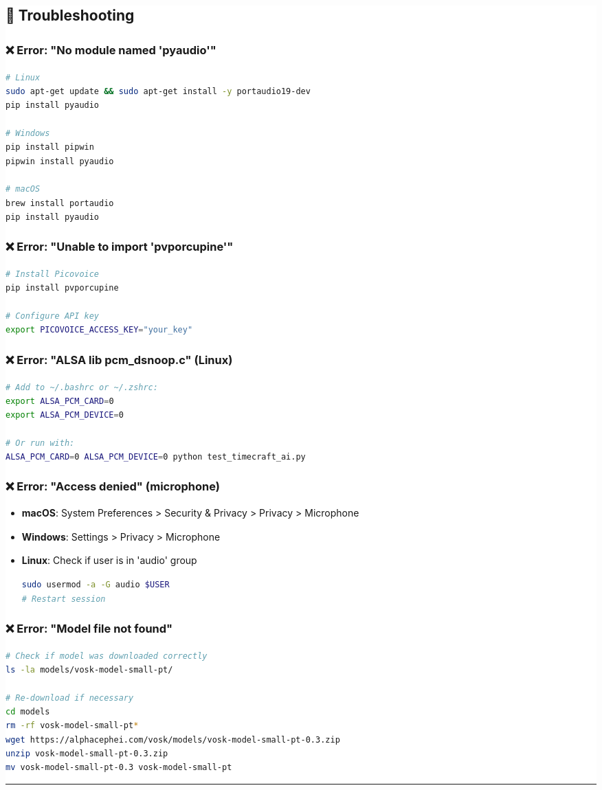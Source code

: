 ## 🔧 Troubleshooting

### ❌ Error: "No module named 'pyaudio'"

```bash
# Linux
sudo apt-get update && sudo apt-get install -y portaudio19-dev
pip install pyaudio

# Windows
pip install pipwin
pipwin install pyaudio

# macOS
brew install portaudio
pip install pyaudio
```

### ❌ Error: "Unable to import 'pvporcupine'"

```bash
# Install Picovoice
pip install pvporcupine

# Configure API key
export PICOVOICE_ACCESS_KEY="your_key"
```

### ❌ Error: "ALSA lib pcm_dsnoop.c" (Linux)

```bash
# Add to ~/.bashrc or ~/.zshrc:
export ALSA_PCM_CARD=0
export ALSA_PCM_DEVICE=0

# Or run with:
ALSA_PCM_CARD=0 ALSA_PCM_DEVICE=0 python test_timecraft_ai.py
```

### ❌ Error: "Access denied" (microphone)

- **macOS**: System Preferences > Security & Privacy > Privacy > Microphone
- **Windows**: Settings > Privacy > Microphone
- **Linux**: Check if user is in 'audio' group

  ```bash
  sudo usermod -a -G audio $USER
  # Restart session
  ```

### ❌ Error: "Model file not found"

```bash
# Check if model was downloaded correctly
ls -la models/vosk-model-small-pt/

# Re-download if necessary
cd models
rm -rf vosk-model-small-pt*
wget https://alphacephei.com/vosk/models/vosk-model-small-pt-0.3.zip
unzip vosk-model-small-pt-0.3.zip
mv vosk-model-small-pt-0.3 vosk-model-small-pt
```

---